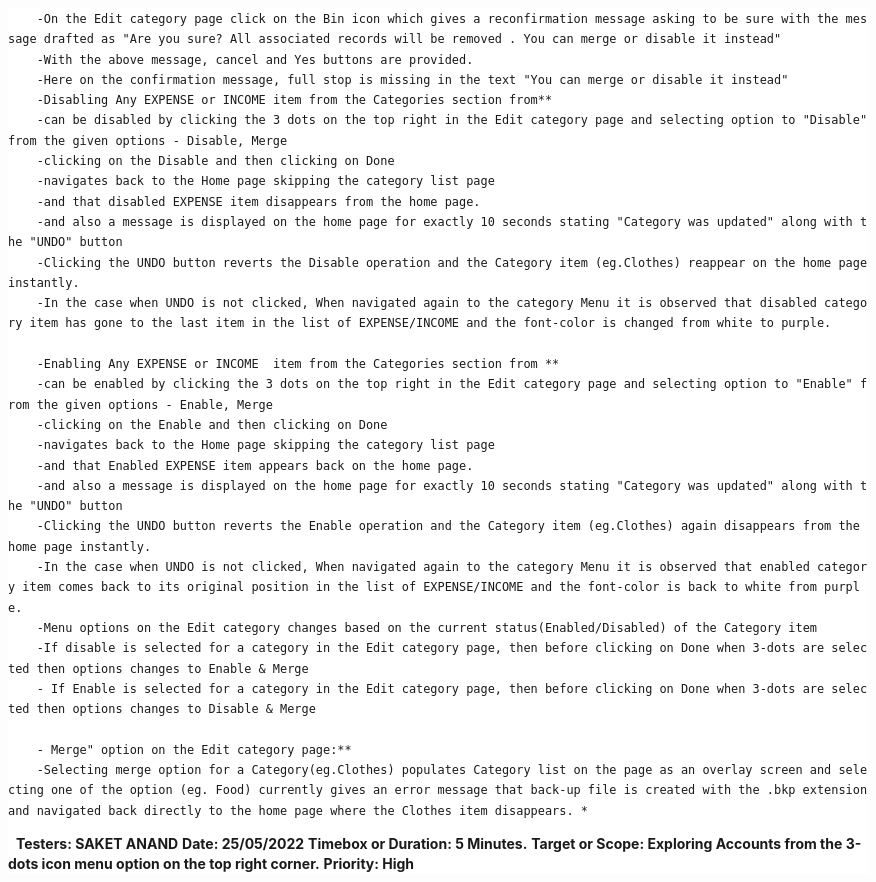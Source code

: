         -On the Edit category page click on the Bin icon which gives a reconfirmation message asking to be sure with the message drafted as "Are you sure? All associated records will be removed . You can merge or disable it instead"
        -With the above message, cancel and Yes buttons are provided.
        -Here on the confirmation message, full stop is missing in the text "You can merge or disable it instead"
        -Disabling Any EXPENSE or INCOME item from the Categories section from**  
        -can be disabled by clicking the 3 dots on the top right in the Edit category page and selecting option to "Disable" from the given options - Disable, Merge
        -clicking on the Disable and then clicking on Done 
        -navigates back to the Home page skipping the category list page 
        -and that disabled EXPENSE item disappears from the home page.
        -and also a message is displayed on the home page for exactly 10 seconds stating "Category was updated" along with the "UNDO" button
        -Clicking the UNDO button reverts the Disable operation and the Category item (eg.Clothes) reappear on the home page instantly.
        -In the case when UNDO is not clicked, When navigated again to the category Menu it is observed that disabled category item has gone to the last item in the list of EXPENSE/INCOME and the font-color is changed from white to purple.
	  
        -Enabling Any EXPENSE or INCOME  item from the Categories section from **
        -can be enabled by clicking the 3 dots on the top right in the Edit category page and selecting option to "Enable" from the given options - Enable, Merge
        -clicking on the Enable and then clicking on Done 
        -navigates back to the Home page skipping the category list page 
        -and that Enabled EXPENSE item appears back on the home page. 
        -and also a message is displayed on the home page for exactly 10 seconds stating "Category was updated" along with the "UNDO" button
        -Clicking the UNDO button reverts the Enable operation and the Category item (eg.Clothes) again disappears from the home page instantly.		 
        -In the case when UNDO is not clicked, When navigated again to the category Menu it is observed that enabled category item comes back to its original position in the list of EXPENSE/INCOME and the font-color is back to white from purple.	 
        -Menu options on the Edit category changes based on the current status(Enabled/Disabled) of the Category item
        -If disable is selected for a category in the Edit category page, then before clicking on Done when 3-dots are selected then options changes to Enable & Merge
        - If Enable is selected for a category in the Edit category page, then before clicking on Done when 3-dots are selected then options changes to Disable & Merge
	   
        - Merge" option on the Edit category page:**
        -Selecting merge option for a Category(eg.Clothes) populates Category list on the page as an overlay screen and selecting one of the option (eg. Food) currently gives an error message that back-up file is created with the .bkp extension and navigated back directly to the home page where the Clothes item disappears. *

 
**Testers: SAKET ANAND**
**Date: 25/05/2022**
**Timebox or Duration: 5 Minutes.**
**Target or Scope: Exploring Accounts from the 3-dots icon menu option on the top right corner.**
**Priority: High**
	 